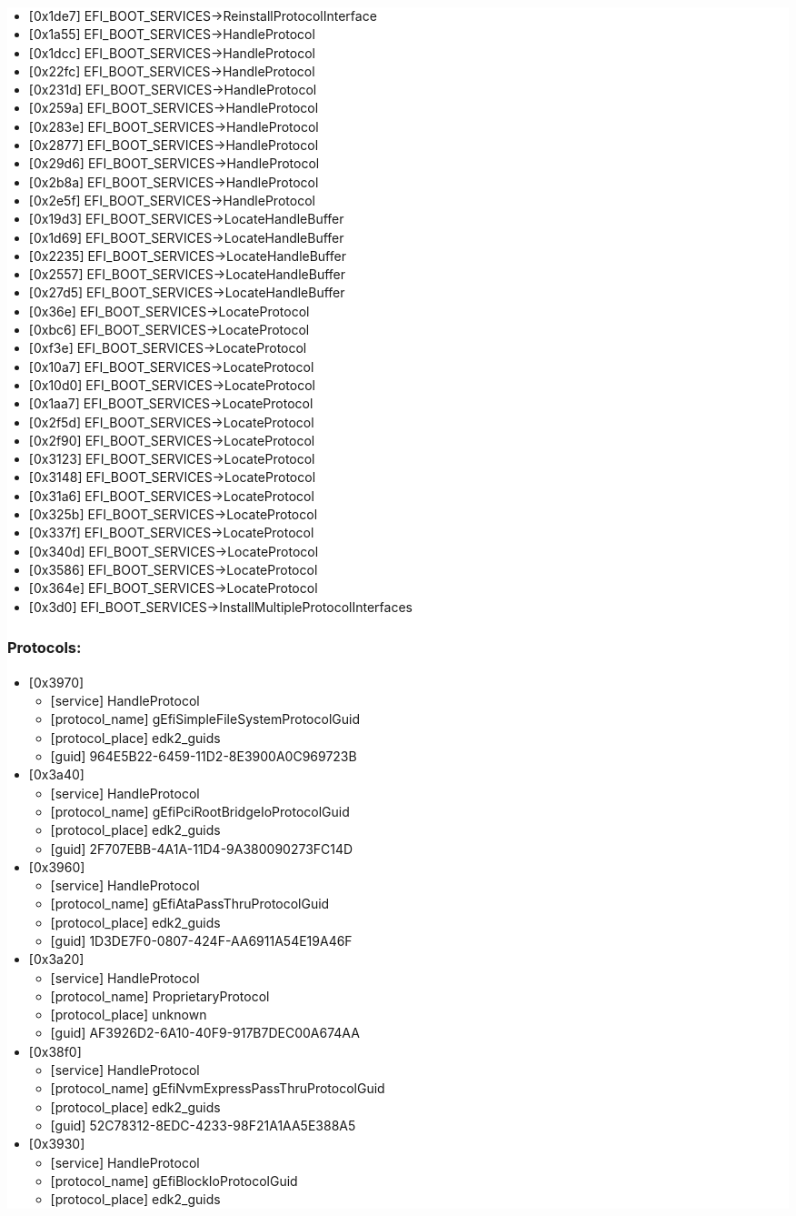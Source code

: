 * [0x1de7] EFI_BOOT_SERVICES->ReinstallProtocolInterface
* [0x1a55] EFI_BOOT_SERVICES->HandleProtocol
* [0x1dcc] EFI_BOOT_SERVICES->HandleProtocol
* [0x22fc] EFI_BOOT_SERVICES->HandleProtocol
* [0x231d] EFI_BOOT_SERVICES->HandleProtocol
* [0x259a] EFI_BOOT_SERVICES->HandleProtocol
* [0x283e] EFI_BOOT_SERVICES->HandleProtocol
* [0x2877] EFI_BOOT_SERVICES->HandleProtocol
* [0x29d6] EFI_BOOT_SERVICES->HandleProtocol
* [0x2b8a] EFI_BOOT_SERVICES->HandleProtocol
* [0x2e5f] EFI_BOOT_SERVICES->HandleProtocol
* [0x19d3] EFI_BOOT_SERVICES->LocateHandleBuffer
* [0x1d69] EFI_BOOT_SERVICES->LocateHandleBuffer
* [0x2235] EFI_BOOT_SERVICES->LocateHandleBuffer
* [0x2557] EFI_BOOT_SERVICES->LocateHandleBuffer
* [0x27d5] EFI_BOOT_SERVICES->LocateHandleBuffer
* [0x36e] EFI_BOOT_SERVICES->LocateProtocol
* [0xbc6] EFI_BOOT_SERVICES->LocateProtocol
* [0xf3e] EFI_BOOT_SERVICES->LocateProtocol
* [0x10a7] EFI_BOOT_SERVICES->LocateProtocol
* [0x10d0] EFI_BOOT_SERVICES->LocateProtocol
* [0x1aa7] EFI_BOOT_SERVICES->LocateProtocol
* [0x2f5d] EFI_BOOT_SERVICES->LocateProtocol
* [0x2f90] EFI_BOOT_SERVICES->LocateProtocol
* [0x3123] EFI_BOOT_SERVICES->LocateProtocol
* [0x3148] EFI_BOOT_SERVICES->LocateProtocol
* [0x31a6] EFI_BOOT_SERVICES->LocateProtocol
* [0x325b] EFI_BOOT_SERVICES->LocateProtocol
* [0x337f] EFI_BOOT_SERVICES->LocateProtocol
* [0x340d] EFI_BOOT_SERVICES->LocateProtocol
* [0x3586] EFI_BOOT_SERVICES->LocateProtocol
* [0x364e] EFI_BOOT_SERVICES->LocateProtocol
* [0x3d0] EFI_BOOT_SERVICES->InstallMultipleProtocolInterfaces
### Protocols:
* [0x3970]
	 - [service] HandleProtocol
	 - [protocol_name] gEfiSimpleFileSystemProtocolGuid
	 - [protocol_place] edk2_guids
	 - [guid] 964E5B22-6459-11D2-8E3900A0C969723B
* [0x3a40]
	 - [service] HandleProtocol
	 - [protocol_name] gEfiPciRootBridgeIoProtocolGuid
	 - [protocol_place] edk2_guids
	 - [guid] 2F707EBB-4A1A-11D4-9A380090273FC14D
* [0x3960]
	 - [service] HandleProtocol
	 - [protocol_name] gEfiAtaPassThruProtocolGuid
	 - [protocol_place] edk2_guids
	 - [guid] 1D3DE7F0-0807-424F-AA6911A54E19A46F
* [0x3a20]
	 - [service] HandleProtocol
	 - [protocol_name] ProprietaryProtocol
	 - [protocol_place] unknown
	 - [guid] AF3926D2-6A10-40F9-917B7DEC00A674AA
* [0x38f0]
	 - [service] HandleProtocol
	 - [protocol_name] gEfiNvmExpressPassThruProtocolGuid
	 - [protocol_place] edk2_guids
	 - [guid] 52C78312-8EDC-4233-98F21A1AA5E388A5
* [0x3930]
	 - [service] HandleProtocol
	 - [protocol_name] gEfiBlockIoProtocolGuid
	 - [protocol_place] edk2_guids